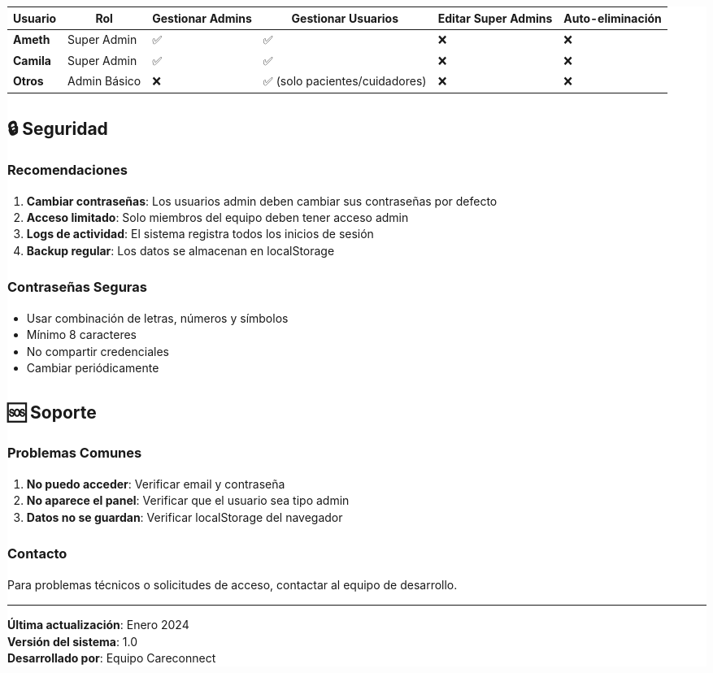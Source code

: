 | Usuario | Rol | Gestionar Admins | Gestionar Usuarios | Editar Super Admins | Auto-eliminación |
|---------|-----|------------------|-------------------|-------------------|------------------|
| **Ameth** | Super Admin | ✅ | ✅ | ❌ | ❌ |
| **Camila** | Super Admin | ✅ | ✅ | ❌ | ❌ |
| **Otros** | Admin Básico | ❌ | ✅ (solo pacientes/cuidadores) | ❌ | ❌ |

## 🔒 Seguridad

### **Recomendaciones**
1. **Cambiar contraseñas**: Los usuarios admin deben cambiar sus contraseñas por defecto
2. **Acceso limitado**: Solo miembros del equipo deben tener acceso admin
3. **Logs de actividad**: El sistema registra todos los inicios de sesión
4. **Backup regular**: Los datos se almacenan en localStorage

### **Contraseñas Seguras**
- Usar combinación de letras, números y símbolos
- Mínimo 8 caracteres
- No compartir credenciales
- Cambiar periódicamente

## 🆘 Soporte

### **Problemas Comunes**
1. **No puedo acceder**: Verificar email y contraseña
2. **No aparece el panel**: Verificar que el usuario sea tipo admin
3. **Datos no se guardan**: Verificar localStorage del navegador

### **Contacto**
Para problemas técnicos o solicitudes de acceso, contactar al equipo de desarrollo.

---

**Última actualización**: Enero 2024  
**Versión del sistema**: 1.0  
**Desarrollado por**: Equipo Careconnect 